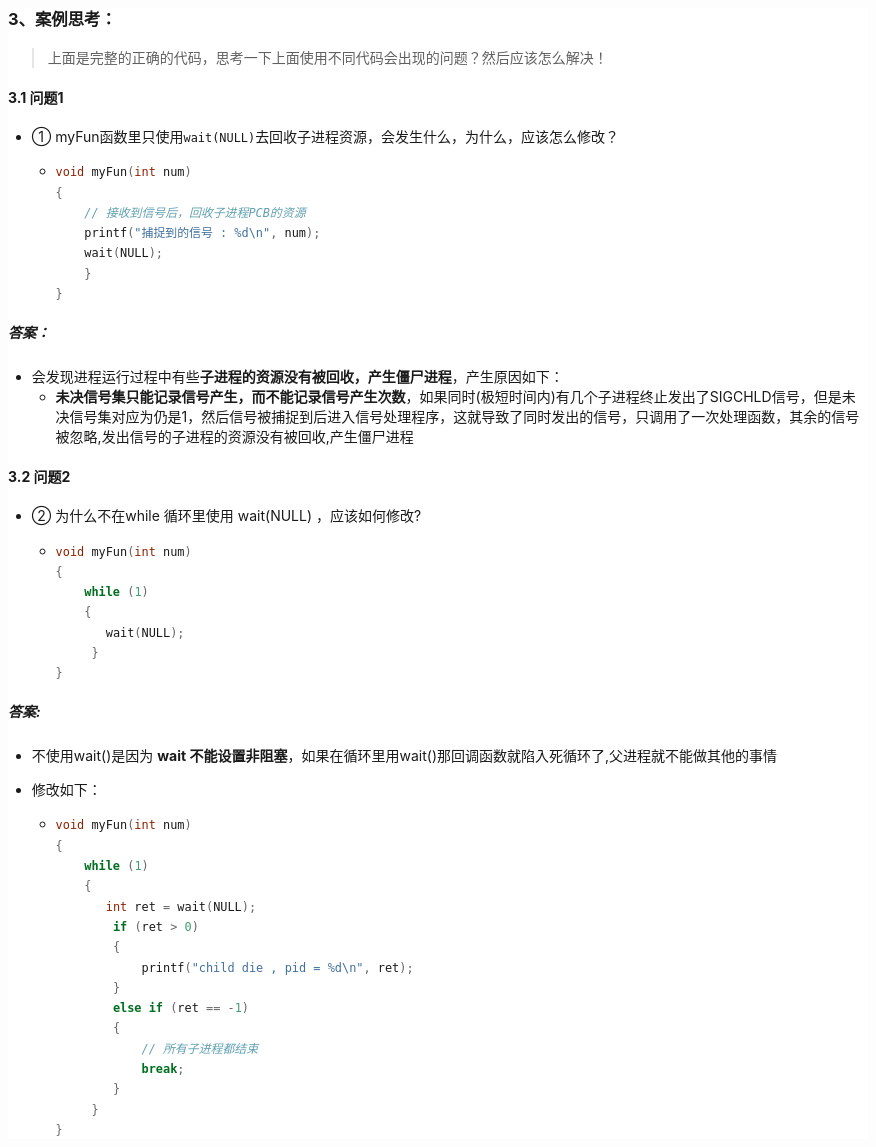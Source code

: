 

### 3、案例思考：

> 上面是完整的正确的代码，思考一下上面使用不同代码会出现的问题？然后应该怎么解决！

#### 3.1 问题1

* ① myFun函数里只使用`wait(NULL)`去回收子进程资源，会发生什么，为什么，应该怎么修改？

  * ```c
    void myFun(int num)
    {
        // 接收到信号后，回收子进程PCB的资源
        printf("捕捉到的信号 : %d\n", num);
        wait(NULL);
        }
    }
    ```

##### 答案：

* 会发现进程运行过程中有些**子进程的资源没有被回收，产生僵尸进程**，产生原因如下：
  * **未决信号集只能记录信号产生，而不能记录信号产生次数**，如果同时(极短时间内)有几个子进程终止发出了SIGCHLD信号，但是未决信号集对应为仍是1，然后信号被捕捉到后进入信号处理程序，这就导致了同时发出的信号，只调用了一次处理函数，其余的信号被忽略,发出信号的子进程的资源没有被回收,产生僵尸进程



#### 3.2 问题2

* ② 为什么不在while 循环里使用 wait(NULL) ，应该如何修改?

  * ```C
    void myFun(int num)
    {
        while (1)
        {
           wait(NULL);
         }
    }
    ```

##### 答案: 

*  不使用wait()是因为 **wait 不能设置非阻塞**，如果在循环里用wait()那回调函数就陷入死循环了,父进程就不能做其他的事情

* 修改如下：

  * ```c
    void myFun(int num)
    {
        while (1)
        {
           int ret = wait(NULL);
            if (ret > 0)
            {
                printf("child die , pid = %d\n", ret);
            }
            else if (ret == -1)
            {
                // 所有子进程都结束
                break;
            }
         }
    }
    ```
